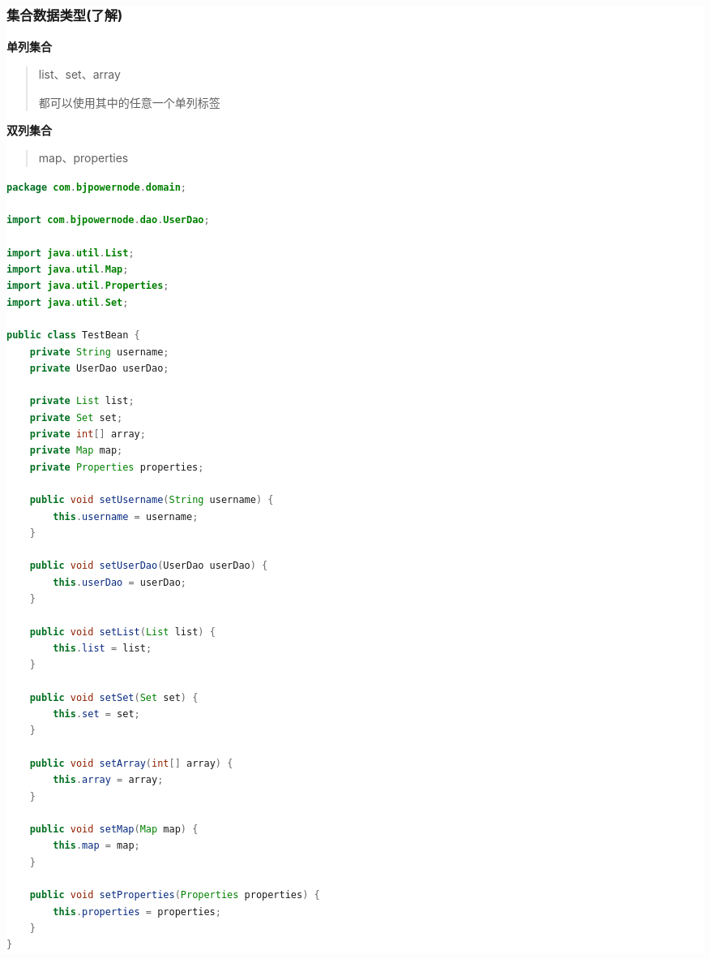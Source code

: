 
### 集合数据类型(了解)

**单列集合**

> list、set、array
>
> 都可以使用其中的任意一个单列标签



**双列集合**

> map、properties



```java
package com.bjpowernode.domain;

import com.bjpowernode.dao.UserDao;

import java.util.List;
import java.util.Map;
import java.util.Properties;
import java.util.Set;

public class TestBean {
    private String username;
    private UserDao userDao;
    
    private List list;
    private Set set;
    private int[] array;
    private Map map;
    private Properties properties;

    public void setUsername(String username) {
        this.username = username;
    }

    public void setUserDao(UserDao userDao) {
        this.userDao = userDao;
    }

    public void setList(List list) {
        this.list = list;
    }

    public void setSet(Set set) {
        this.set = set;
    }

    public void setArray(int[] array) {
        this.array = array;
    }

    public void setMap(Map map) {
        this.map = map;
    }

    public void setProperties(Properties properties) {
        this.properties = properties;
    }
}
```
